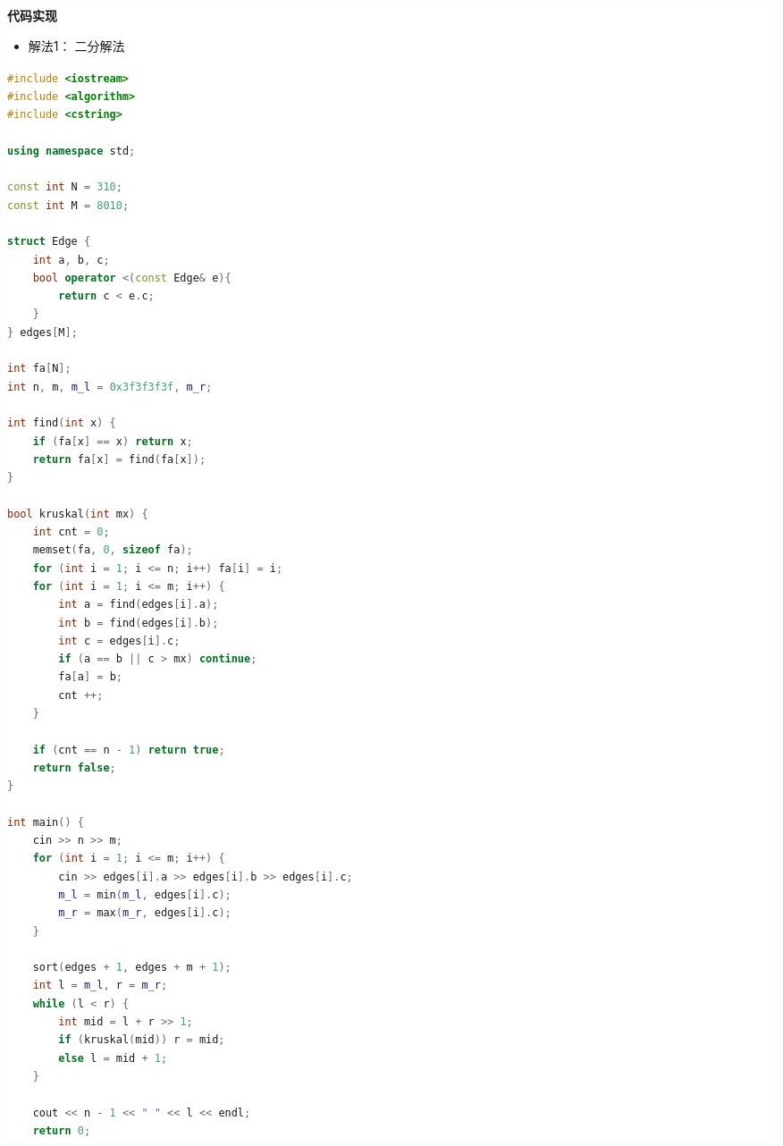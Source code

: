 

**代码实现**

- 解法1： 二分解法

```cc
#include <iostream>
#include <algorithm>
#include <cstring>

using namespace std;

const int N = 310;
const int M = 8010;

struct Edge {
    int a, b, c;
    bool operator <(const Edge& e){
        return c < e.c;
    }
} edges[M];

int fa[N];
int n, m, m_l = 0x3f3f3f3f, m_r;

int find(int x) {
    if (fa[x] == x) return x;
    return fa[x] = find(fa[x]);
}

bool kruskal(int mx) {
    int cnt = 0;
    memset(fa, 0, sizeof fa);
    for (int i = 1; i <= n; i++) fa[i] = i;
    for (int i = 1; i <= m; i++) {
        int a = find(edges[i].a);
        int b = find(edges[i].b);
        int c = edges[i].c;
        if (a == b || c > mx) continue;
        fa[a] = b;
        cnt ++;
    }
    
    if (cnt == n - 1) return true;
    return false;
}

int main() {
    cin >> n >> m;
    for (int i = 1; i <= m; i++) {
        cin >> edges[i].a >> edges[i].b >> edges[i].c;
        m_l = min(m_l, edges[i].c);
        m_r = max(m_r, edges[i].c);
    }
    
    sort(edges + 1, edges + m + 1);
    int l = m_l, r = m_r;
    while (l < r) {
        int mid = l + r >> 1;
        if (kruskal(mid)) r = mid;
        else l = mid + 1;
    }
    
    cout << n - 1 << " " << l << endl;
    return 0;
```